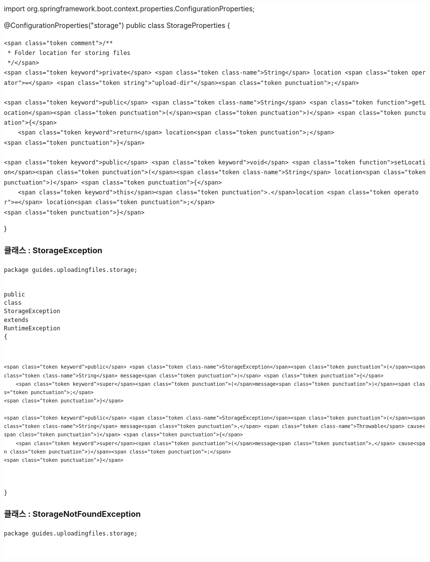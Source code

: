 <span class="token keyword">import</span> <span class="token namespace">org<span class="token punctuation">.</span>springframework<span class="token punctuation">.</span>boot<span class="token punctuation">.</span>context<span class="token punctuation">.</span>properties</span><span class="token punctuation">.</span><span class="token class-name">ConfigurationProperties</span><span class="token punctuation">;</span>

<span class="token annotation punctuation">@ConfigurationProperties</span><span class="token punctuation">(</span><span class="token string">"storage"</span><span class="token punctuation">)</span>
<span class="token keyword">public</span> <span class="token keyword">class</span> <span class="token class-name">StorageProperties</span> <span class="token punctuation">{</span>

	<span class="token comment">/**
	 * Folder location for storing files
	 */</span>
	<span class="token keyword">private</span> <span class="token class-name">String</span> location <span class="token operator">=</span> <span class="token string">"upload-dir"</span><span class="token punctuation">;</span>

	<span class="token keyword">public</span> <span class="token class-name">String</span> <span class="token function">getLocation</span><span class="token punctuation">(</span><span class="token punctuation">)</span> <span class="token punctuation">{</span>
		<span class="token keyword">return</span> location<span class="token punctuation">;</span>
	<span class="token punctuation">}</span>

	<span class="token keyword">public</span> <span class="token keyword">void</span> <span class="token function">setLocation</span><span class="token punctuation">(</span><span class="token class-name">String</span> location<span class="token punctuation">)</span> <span class="token punctuation">{</span>
		<span class="token keyword">this</span><span class="token punctuation">.</span>location <span class="token operator">=</span> location<span class="token punctuation">;</span>
	<span class="token punctuation">}</span>

<span class="token punctuation">}</span></code></pre>
<h3 id="클래스--storageexception">클래스 : StorageException</h3>
<pre><code class="language-java"><span class="token keyword">package</span> <span class="token namespace">guides<span class="token punctuation">.</span>uploadingfiles<span class="token punctuation">.</span>storage</span><span class="token punctuation">;</span>

<span class="token keyword">public</span> <span class="token keyword">class</span> <span class="token class-name">StorageException</span> <span class="token keyword">extends</span> <span class="token class-name">RuntimeException</span> <span class="token punctuation">{</span>

	<span class="token keyword">public</span> <span class="token class-name">StorageException</span><span class="token punctuation">(</span><span class="token class-name">String</span> message<span class="token punctuation">)</span> <span class="token punctuation">{</span>
		<span class="token keyword">super</span><span class="token punctuation">(</span>message<span class="token punctuation">)</span><span class="token punctuation">;</span>
	<span class="token punctuation">}</span>

	<span class="token keyword">public</span> <span class="token class-name">StorageException</span><span class="token punctuation">(</span><span class="token class-name">String</span> message<span class="token punctuation">,</span> <span class="token class-name">Throwable</span> cause<span class="token punctuation">)</span> <span class="token punctuation">{</span>
		<span class="token keyword">super</span><span class="token punctuation">(</span>message<span class="token punctuation">,</span> cause<span class="token punctuation">)</span><span class="token punctuation">;</span>
	<span class="token punctuation">}</span>
<span class="token punctuation">}</span></code></pre>
<h3 id="클래스--storagenotfoundexception">클래스 : StorageNotFoundException</h3>
<pre><code class="language-java"><span class="token keyword">package</span> <span class="token namespace">guides<span class="token punctuation">.</span>uploadingfiles<span class="token punctuation">.</span>storage</span><span class="token punctuation">;</span>
